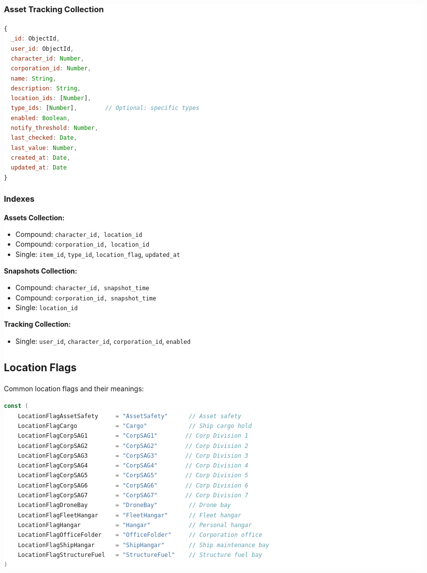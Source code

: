 ### Asset Tracking Collection

```javascript
{
  _id: ObjectId,
  user_id: ObjectId,
  character_id: Number,
  corporation_id: Number,
  name: String,
  description: String,
  location_ids: [Number],
  type_ids: [Number],        // Optional: specific types
  enabled: Boolean,
  notify_threshold: Number,
  last_checked: Date,
  last_value: Number,
  created_at: Date,
  updated_at: Date
}
```

### Indexes

**Assets Collection:**
- Compound: `character_id, location_id`
- Compound: `corporation_id, location_id`
- Single: `item_id`, `type_id`, `location_flag`, `updated_at`

**Snapshots Collection:**
- Compound: `character_id, snapshot_time`
- Compound: `corporation_id, snapshot_time`
- Single: `location_id`

**Tracking Collection:**
- Single: `user_id`, `character_id`, `corporation_id`, `enabled`

## Location Flags

Common location flags and their meanings:

```go
const (
    LocationFlagAssetSafety     = "AssetSafety"      // Asset safety
    LocationFlagCargo           = "Cargo"            // Ship cargo hold
    LocationFlagCorpSAG1        = "CorpSAG1"        // Corp Division 1
    LocationFlagCorpSAG2        = "CorpSAG2"        // Corp Division 2
    LocationFlagCorpSAG3        = "CorpSAG3"        // Corp Division 3
    LocationFlagCorpSAG4        = "CorpSAG4"        // Corp Division 4
    LocationFlagCorpSAG5        = "CorpSAG5"        // Corp Division 5
    LocationFlagCorpSAG6        = "CorpSAG6"        // Corp Division 6
    LocationFlagCorpSAG7        = "CorpSAG7"        // Corp Division 7
    LocationFlagDroneBay        = "DroneBay"         // Drone bay
    LocationFlagFleetHangar     = "FleetHangar"      // Fleet hangar
    LocationFlagHangar          = "Hangar"           // Personal hangar
    LocationFlagOfficeFolder    = "OfficeFolder"     // Corporation office
    LocationFlagShipHangar      = "ShipHangar"       // Ship maintenance bay
    LocationFlagStructureFuel   = "StructureFuel"    // Structure fuel bay
)
```
